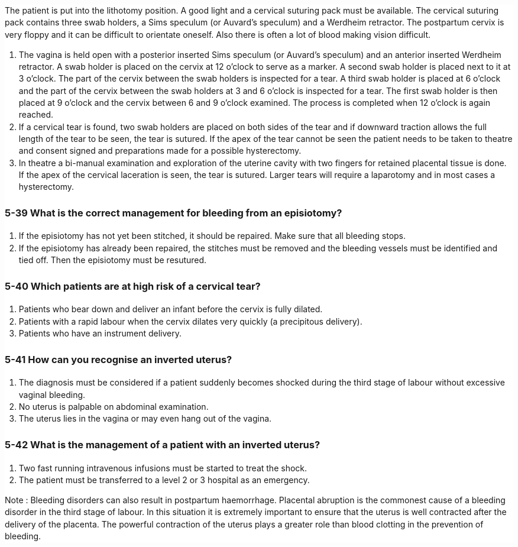 The patient is put into the lithotomy position. A good light and a cervical suturing pack must be available. The cervical suturing pack contains three swab holders, a Sims speculum (or Auvard’s speculum) and a Werdheim retractor. The postpartum cervix is very floppy and it can be difficult to orientate oneself. Also there is often a lot of blood making vision difficult.

1.	The vagina is held open with a posterior inserted Sims speculum (or Auvard’s speculum) and an anterior inserted Werdheim retractor. A swab holder is placed on the cervix at 12 o’clock to serve as a marker. A second swab holder is placed next to it at 3 o’clock. The part of the cervix between the swab holders is inspected for a tear. A third swab holder is placed at 6 o’clock and the part of the cervix between the swab holders at 3 and 6 o’clock is inspected for a tear. The first swab holder is then placed at 9 o’clock and the cervix between 6 and 9 o’clock examined. The process is completed when 12 o’clock is again reached.
1.	If a cervical tear is found, two swab holders are placed on both sides of the tear and if downward traction allows the full length of the tear to be seen, the tear is sutured. If the apex of the tear cannot be seen the patient needs to be taken to theatre and consent signed and preparations made for a possible hysterectomy.
1.	In theatre a bi-manual examination and exploration of the uterine cavity with two fingers for retained placental tissue is done. If the apex of the cervical laceration is seen, the tear is sutured. Larger tears will require a laparotomy and in most cases a hysterectomy.

### 5-39 What is the correct management for bleeding from an episiotomy?

1.	If the episiotomy has not yet been stitched, it should be repaired. Make sure that all bleeding stops.
1.	If the episiotomy has already been repaired, the stitches must be removed and the bleeding vessels must be identified and tied off. Then the episiotomy must be resutured.

### 5-40 Which patients are at high risk of a cervical tear?

1.	Patients who bear down and deliver an infant before the cervix is fully dilated.
1.	Patients with a rapid labour when the cervix dilates very quickly (a precipitous delivery).
1.	Patients who have an instrument delivery.

### 5-41 How can you recognise an inverted uterus?

1.	The diagnosis must be considered if a patient suddenly becomes shocked during the third stage of labour without excessive vaginal bleeding.
1.	No uterus is palpable on abdominal examination.
1.	The uterus lies in the vagina or may even hang out of the vagina.

### 5-42 What is the management of a patient with an inverted uterus?

1.	Two fast running intravenous infusions must be started to treat the shock.
1.	The patient must be transferred to a level 2 or 3 hospital as an emergency.

Note
:	Bleeding disorders can also result in postpartum haemorrhage. Placental abruption is the commonest cause of a bleeding disorder in the third stage of labour. In this situation it is extremely important to ensure that the uterus is well contracted after the delivery of the placenta. The powerful contraction of the uterus plays a greater role than blood clotting in the prevention of bleeding.
